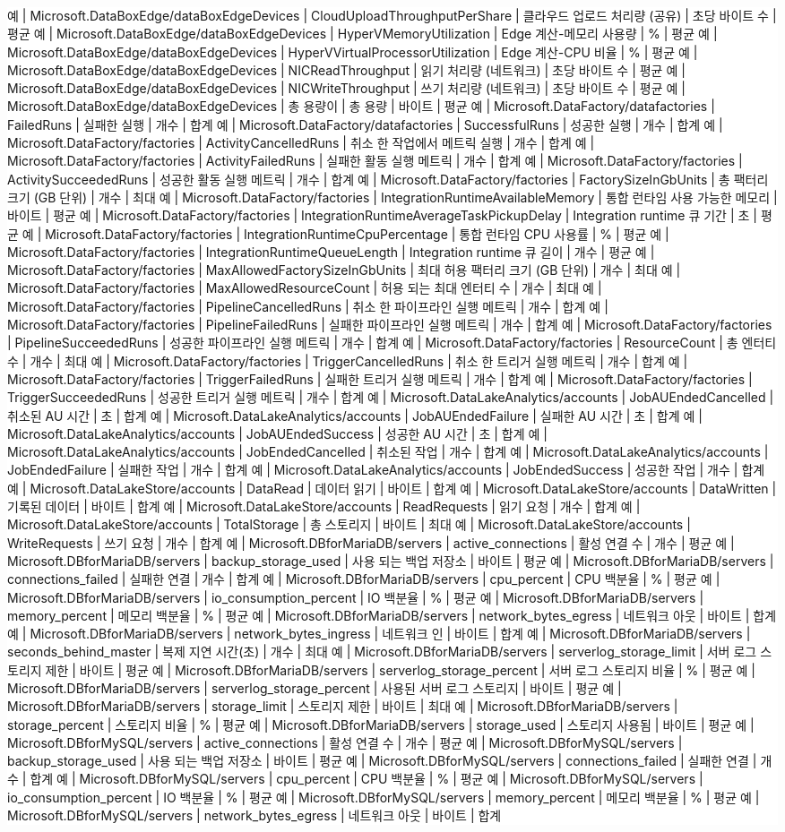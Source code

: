 예 | Microsoft.DataBoxEdge/dataBoxEdgeDevices | CloudUploadThroughputPerShare | 클라우드 업로드 처리량 (공유) | 초당 바이트 수 | 평균
예 | Microsoft.DataBoxEdge/dataBoxEdgeDevices | HyperVMemoryUtilization | Edge 계산-메모리 사용량 | % | 평균
예 | Microsoft.DataBoxEdge/dataBoxEdgeDevices | HyperVVirtualProcessorUtilization | Edge 계산-CPU 비율 | % | 평균
예 | Microsoft.DataBoxEdge/dataBoxEdgeDevices | NICReadThroughput | 읽기 처리량 (네트워크) | 초당 바이트 수 | 평균
예 | Microsoft.DataBoxEdge/dataBoxEdgeDevices | NICWriteThroughput | 쓰기 처리량 (네트워크) | 초당 바이트 수 | 평균
예 | Microsoft.DataBoxEdge/dataBoxEdgeDevices | 총 용량이 | 총 용량 | 바이트 | 평균
예 | Microsoft.DataFactory/datafactories | FailedRuns | 실패한 실행 | 개수 | 합계
예 | Microsoft.DataFactory/datafactories | SuccessfulRuns | 성공한 실행 | 개수 | 합계
예 | Microsoft.DataFactory/factories | ActivityCancelledRuns | 취소 한 작업에서 메트릭 실행 | 개수 | 합계
예 | Microsoft.DataFactory/factories | ActivityFailedRuns | 실패한 활동 실행 메트릭 | 개수 | 합계
예 | Microsoft.DataFactory/factories | ActivitySucceededRuns | 성공한 활동 실행 메트릭 | 개수 | 합계
예 | Microsoft.DataFactory/factories | FactorySizeInGbUnits | 총 팩터리 크기 (GB 단위) | 개수 | 최대
예 | Microsoft.DataFactory/factories | IntegrationRuntimeAvailableMemory | 통합 런타임 사용 가능한 메모리 | 바이트 | 평균
예 | Microsoft.DataFactory/factories | IntegrationRuntimeAverageTaskPickupDelay | Integration runtime 큐 기간 | 초 | 평균
예 | Microsoft.DataFactory/factories | IntegrationRuntimeCpuPercentage | 통합 런타임 CPU 사용률 | % | 평균
예 | Microsoft.DataFactory/factories | IntegrationRuntimeQueueLength | Integration runtime 큐 길이 | 개수 | 평균
예 | Microsoft.DataFactory/factories | MaxAllowedFactorySizeInGbUnits | 최대 허용 팩터리 크기 (GB 단위) | 개수 | 최대
예 | Microsoft.DataFactory/factories | MaxAllowedResourceCount | 허용 되는 최대 엔터티 수 | 개수 | 최대
예 | Microsoft.DataFactory/factories | PipelineCancelledRuns | 취소 한 파이프라인 실행 메트릭 | 개수 | 합계
예 | Microsoft.DataFactory/factories | PipelineFailedRuns | 실패한 파이프라인 실행 메트릭 | 개수 | 합계
예 | Microsoft.DataFactory/factories | PipelineSucceededRuns | 성공한 파이프라인 실행 메트릭 | 개수 | 합계
예 | Microsoft.DataFactory/factories | ResourceCount | 총 엔터티 수 | 개수 | 최대
예 | Microsoft.DataFactory/factories | TriggerCancelledRuns | 취소 한 트리거 실행 메트릭 | 개수 | 합계
예 | Microsoft.DataFactory/factories | TriggerFailedRuns | 실패한 트리거 실행 메트릭 | 개수 | 합계
예 | Microsoft.DataFactory/factories | TriggerSucceededRuns | 성공한 트리거 실행 메트릭 | 개수 | 합계
예 | Microsoft.DataLakeAnalytics/accounts | JobAUEndedCancelled | 취소된 AU 시간 | 초 | 합계
예 | Microsoft.DataLakeAnalytics/accounts | JobAUEndedFailure | 실패한 AU 시간 | 초 | 합계
예 | Microsoft.DataLakeAnalytics/accounts | JobAUEndedSuccess | 성공한 AU 시간 | 초 | 합계
예 | Microsoft.DataLakeAnalytics/accounts | JobEndedCancelled | 취소된 작업 | 개수 | 합계
예 | Microsoft.DataLakeAnalytics/accounts | JobEndedFailure | 실패한 작업 | 개수 | 합계
예 | Microsoft.DataLakeAnalytics/accounts | JobEndedSuccess | 성공한 작업 | 개수 | 합계
예 | Microsoft.DataLakeStore/accounts | DataRead | 데이터 읽기 | 바이트 | 합계
예 | Microsoft.DataLakeStore/accounts | DataWritten | 기록된 데이터 | 바이트 | 합계
예 | Microsoft.DataLakeStore/accounts | ReadRequests | 읽기 요청 | 개수 | 합계
예 | Microsoft.DataLakeStore/accounts | TotalStorage | 총 스토리지 | 바이트 | 최대
예 | Microsoft.DataLakeStore/accounts | WriteRequests | 쓰기 요청 | 개수 | 합계
예 | Microsoft.DBforMariaDB/servers | active_connections | 활성 연결 수 | 개수 | 평균
예 | Microsoft.DBforMariaDB/servers | backup_storage_used | 사용 되는 백업 저장소 | 바이트 | 평균
예 | Microsoft.DBforMariaDB/servers | connections_failed | 실패한 연결 | 개수 | 합계
예 | Microsoft.DBforMariaDB/servers | cpu_percent | CPU 백분율 | % | 평균
예 | Microsoft.DBforMariaDB/servers | io_consumption_percent | IO 백분율 | % | 평균
예 | Microsoft.DBforMariaDB/servers | memory_percent | 메모리 백분율 | % | 평균
예 | Microsoft.DBforMariaDB/servers | network_bytes_egress | 네트워크 아웃 | 바이트 | 합계
예 | Microsoft.DBforMariaDB/servers | network_bytes_ingress | 네트워크 인 | 바이트 | 합계
예 | Microsoft.DBforMariaDB/servers | seconds_behind_master | 복제 지연 시간(초) | 개수 | 최대
예 | Microsoft.DBforMariaDB/servers | serverlog_storage_limit | 서버 로그 스토리지 제한 | 바이트 | 평균
예 | Microsoft.DBforMariaDB/servers | serverlog_storage_percent | 서버 로그 스토리지 비율 | % | 평균
예 | Microsoft.DBforMariaDB/servers | serverlog_storage_percent | 사용된 서버 로그 스토리지 | 바이트 | 평균
예 | Microsoft.DBforMariaDB/servers | storage_limit | 스토리지 제한 | 바이트 | 최대
예 | Microsoft.DBforMariaDB/servers | storage_percent | 스토리지 비율 | % | 평균
예 | Microsoft.DBforMariaDB/servers | storage_used | 스토리지 사용됨 | 바이트 | 평균
예 | Microsoft.DBforMySQL/servers | active_connections | 활성 연결 수 | 개수 | 평균
예 | Microsoft.DBforMySQL/servers | backup_storage_used | 사용 되는 백업 저장소 | 바이트 | 평균
예 | Microsoft.DBforMySQL/servers | connections_failed | 실패한 연결 | 개수 | 합계
예 | Microsoft.DBforMySQL/servers | cpu_percent | CPU 백분율 | % | 평균
예 | Microsoft.DBforMySQL/servers | io_consumption_percent | IO 백분율 | % | 평균
예 | Microsoft.DBforMySQL/servers | memory_percent | 메모리 백분율 | % | 평균
예 | Microsoft.DBforMySQL/servers | network_bytes_egress | 네트워크 아웃 | 바이트 | 합계